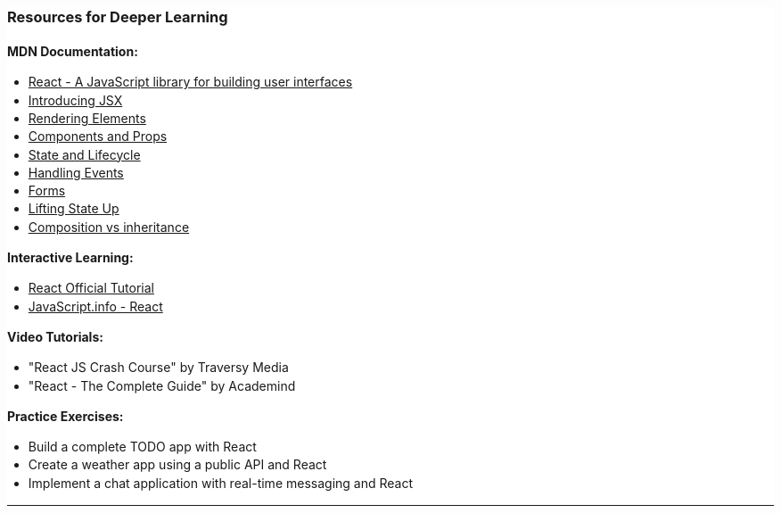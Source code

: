 ### Resources for Deeper Learning

**MDN Documentation:**
- [React - A JavaScript library for building user interfaces](https://reactjs.org/)
- [Introducing JSX](https://reactjs.org/docs/introducing-jsx.html)
- [Rendering Elements](https://reactjs.org/docs/rendering-elements.html)
- [Components and Props](https://reactjs.org/docs/components-and-props.html)
- [State and Lifecycle](https://reactjs.org/docs/state-and-lifecycle.html)
- [Handling Events](https://reactjs.org/docs/handling-events.html)
- [Forms](https://reactjs.org/docs/forms.html)
- [Lifting State Up](https://reactjs.org/docs/lifting-state-up.html)
- [Composition vs inheritance](https://reactjs.org/docs/composition-vs-inheritance.html)

**Interactive Learning:**
- [React Official Tutorial](https://reactjs.org/tutorial/tutorial.html)
- [JavaScript.info - React](https://javascript.info/react)

**Video Tutorials:**
- "React JS Crash Course" by Traversy Media
- "React - The Complete Guide" by Academind

**Practice Exercises:**
- Build a complete TODO app with React
- Create a weather app using a public API and React
- Implement a chat application with real-time messaging and React

---

